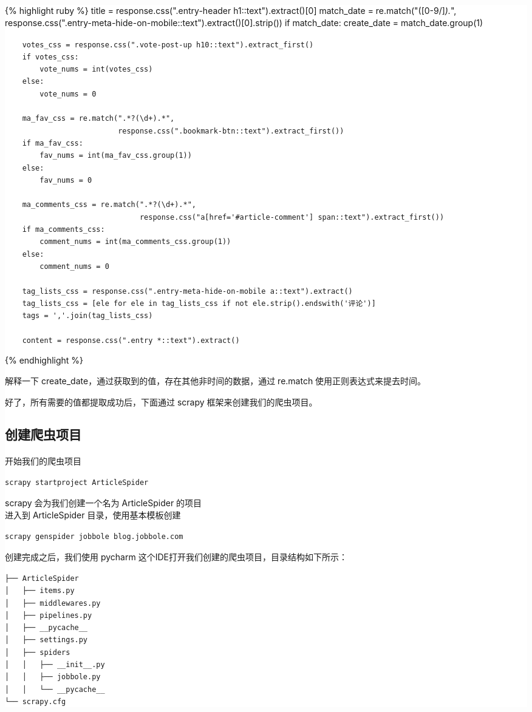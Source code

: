 {% highlight ruby %}
        title = response.css(".entry-header h1::text").extract()[0]
        match_date = re.match("([0-9/]*).*",
                              response.css(".entry-meta-hide-on-mobile::text").extract()[0].strip())
        if match_date:
            create_date = match_date.group(1)

        votes_css = response.css(".vote-post-up h10::text").extract_first()
        if votes_css:
            vote_nums = int(votes_css)
        else:
            vote_nums = 0

        ma_fav_css = re.match(".*?(\d+).*",
                              response.css(".bookmark-btn::text").extract_first())
        if ma_fav_css:
            fav_nums = int(ma_fav_css.group(1))
        else:
            fav_nums = 0

        ma_comments_css = re.match(".*?(\d+).*",
                                   response.css("a[href='#article-comment'] span::text").extract_first())
        if ma_comments_css:
            comment_nums = int(ma_comments_css.group(1))
        else:
            comment_nums = 0

        tag_lists_css = response.css(".entry-meta-hide-on-mobile a::text").extract()
        tag_lists_css = [ele for ele in tag_lists_css if not ele.strip().endswith('评论')]
        tags = ','.join(tag_lists_css)

        content = response.css(".entry *::text").extract()
{% endhighlight %}

解释一下 create_date，通过获取到的值，存在其他非时间的数据，通过 re.match 使用正则表达式来提去时间。

好了，所有需要的值都提取成功后，下面通过 scrapy 框架来创建我们的爬虫项目。
## 创建爬虫项目
开始我们的爬虫项目

    scrapy startproject ArticleSpider

scrapy 会为我们创建一个名为 ArticleSpider 的项目 <br>
进入到 ArticleSpider 目录，使用基本模板创建

    scrapy genspider jobbole blog.jobbole.com

创建完成之后，我们使用 pycharm 这个IDE打开我们创建的爬虫项目，目录结构如下所示： <br>

    ├── ArticleSpider
    │   ├── items.py
    │   ├── middlewares.py
    │   ├── pipelines.py
    │   ├── __pycache__
    │   ├── settings.py
    │   ├── spiders
    │   │   ├── __init__.py
    │   │   ├── jobbole.py
    │   │   └── __pycache__
    └── scrapy.cfg
